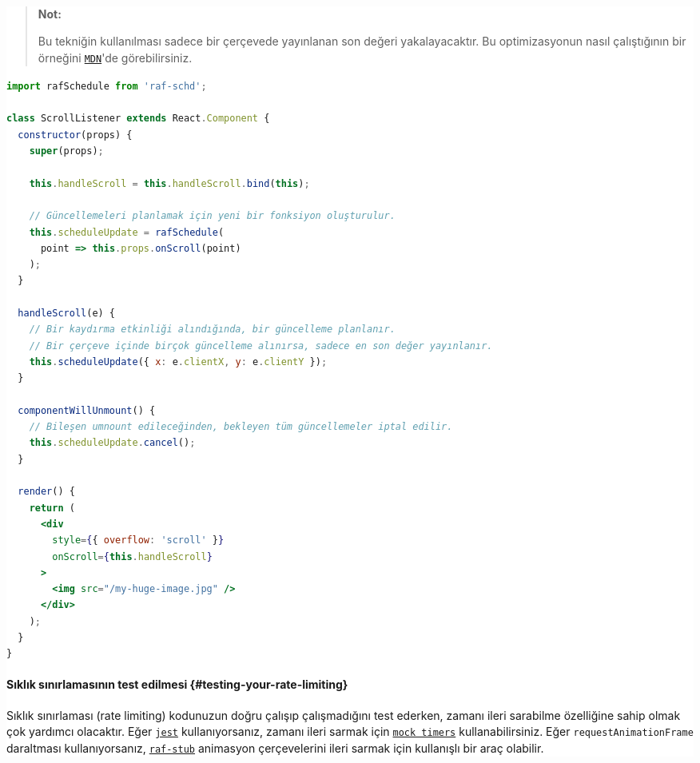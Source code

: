 >**Not:**
>
>Bu tekniğin kullanılması sadece bir çerçevede yayınlanan son değeri yakalayacaktır. Bu optimizasyonun nasıl çalıştığının bir örneğini [`MDN`](https://developer.mozilla.org/en-US/docs/Web/Events/scroll)'de görebilirsiniz.

```jsx
import rafSchedule from 'raf-schd';

class ScrollListener extends React.Component {
  constructor(props) {
    super(props);

    this.handleScroll = this.handleScroll.bind(this);

    // Güncellemeleri planlamak için yeni bir fonksiyon oluşturulur.
    this.scheduleUpdate = rafSchedule(
      point => this.props.onScroll(point)
    );
  }

  handleScroll(e) {
    // Bir kaydırma etkinliği alındığında, bir güncelleme planlanır.
    // Bir çerçeve içinde birçok güncelleme alınırsa, sadece en son değer yayınlanır.
    this.scheduleUpdate({ x: e.clientX, y: e.clientY });
  }

  componentWillUnmount() {
    // Bileşen umnount edileceğinden, bekleyen tüm güncellemeler iptal edilir.
    this.scheduleUpdate.cancel();
  }

  render() {
    return (
      <div
        style={{ overflow: 'scroll' }}
        onScroll={this.handleScroll}
      >
        <img src="/my-huge-image.jpg" />
      </div>
    );
  }
}
```

#### Sıklık sınırlamasının test edilmesi {#testing-your-rate-limiting}

Sıklık sınırlaması (rate limiting) kodunuzun doğru çalışıp çalışmadığını test ederken, zamanı ileri sarabilme özelliğine sahip olmak çok yardımcı olacaktır. Eğer [`jest`](https://facebook.github.io/jest/) kullanıyorsanız, zamanı ileri sarmak için [`mock timers`](https://facebook.github.io/jest/docs/en/timer-mocks.html) kullanabilirsiniz. Eğer `requestAnimationFrame` daraltması kullanıyorsanız, [`raf-stub`](https://github.com/alexreardon/raf-stub) animasyon çerçevelerini ileri sarmak için kullanışlı bir araç olabilir.
